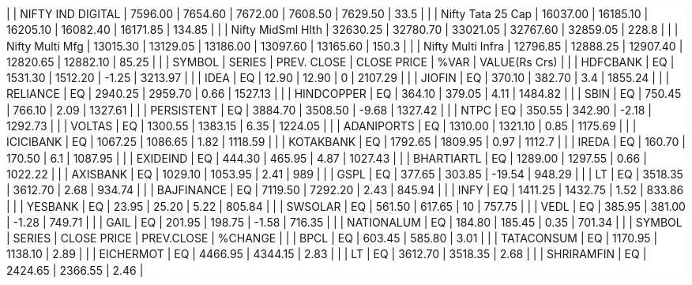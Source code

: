 |  | NIFTY IND DIGITAL | 7596.00 | 7654.60 | 7672.00 | 7608.50 | 7629.50 | 33.5 |
|  | Nifty Tata 25 Cap | 16037.00 | 16185.10 | 16205.10 | 16082.40 | 16171.85 | 134.85 |
|  | Nifty MidSml Hlth | 32630.25 | 32780.70 | 33021.05 | 32767.60 | 32859.05 | 228.8 |
|  | Nifty Multi Mfg | 13015.30 | 13129.05 | 13186.00 | 13097.60 | 13165.60 | 150.3 |
|  | Nifty Multi Infra | 12796.85 | 12888.25 | 12907.40 | 12820.65 | 12882.10 | 85.25 |
|  | SYMBOL | SERIES | PREV. CLOSE | CLOSE PRICE | %VAR | VALUE(Rs Crs) |
|  | HDFCBANK | EQ | 1531.30 | 1512.20 | -1.25 | 3213.97 |
|  | IDEA | EQ | 12.90 | 12.90 | 0 | 2107.29 |
|  | JIOFIN | EQ | 370.10 | 382.70 | 3.4 | 1855.24 |
|  | RELIANCE | EQ | 2940.25 | 2959.70 | 0.66 | 1527.13 |
|  | HINDCOPPER | EQ | 364.10 | 379.05 | 4.11 | 1484.82 |
|  | SBIN | EQ | 750.45 | 766.10 | 2.09 | 1327.61 |
|  | PERSISTENT | EQ | 3884.70 | 3508.50 | -9.68 | 1327.42 |
|  | NTPC | EQ | 350.55 | 342.90 | -2.18 | 1292.73 |
|  | VOLTAS | EQ | 1300.55 | 1383.15 | 6.35 | 1224.05 |
|  | ADANIPORTS | EQ | 1310.00 | 1321.10 | 0.85 | 1175.69 |
|  | ICICIBANK | EQ | 1067.25 | 1086.65 | 1.82 | 1118.59 |
|  | KOTAKBANK | EQ | 1792.65 | 1809.95 | 0.97 | 1112.7 |
|  | IREDA | EQ | 160.70 | 170.50 | 6.1 | 1087.95 |
|  | EXIDEIND | EQ | 444.30 | 465.95 | 4.87 | 1027.43 |
|  | BHARTIARTL | EQ | 1289.00 | 1297.55 | 0.66 | 1022.22 |
|  | AXISBANK | EQ | 1029.10 | 1053.95 | 2.41 | 989 |
|  | GSPL | EQ | 377.65 | 303.85 | -19.54 | 948.29 |
|  | LT | EQ | 3518.35 | 3612.70 | 2.68 | 934.74 |
|  | BAJFINANCE | EQ | 7119.50 | 7292.20 | 2.43 | 845.94 |
|  | INFY | EQ | 1411.25 | 1432.75 | 1.52 | 833.86 |
|  | YESBANK | EQ | 23.95 | 25.20 | 5.22 | 805.84 |
|  | SWSOLAR | EQ | 561.50 | 617.65 | 10 | 757.75 |
|  | VEDL | EQ | 385.95 | 381.00 | -1.28 | 749.71 |
|  | GAIL | EQ | 201.95 | 198.75 | -1.58 | 716.35 |
|  | NATIONALUM | EQ | 184.80 | 185.45 | 0.35 | 701.34 |
|  | SYMBOL | SERIES | CLOSE PRICE | PREV.CLOSE | %CHANGE |
|  | BPCL | EQ | 603.45 | 585.80 | 3.01 |
|  | TATACONSUM | EQ | 1170.95 | 1138.10 | 2.89 |
|  | EICHERMOT | EQ | 4466.95 | 4344.15 | 2.83 |
|  | LT | EQ | 3612.70 | 3518.35 | 2.68 |
|  | SHRIRAMFIN | EQ | 2424.65 | 2366.55 | 2.46 |